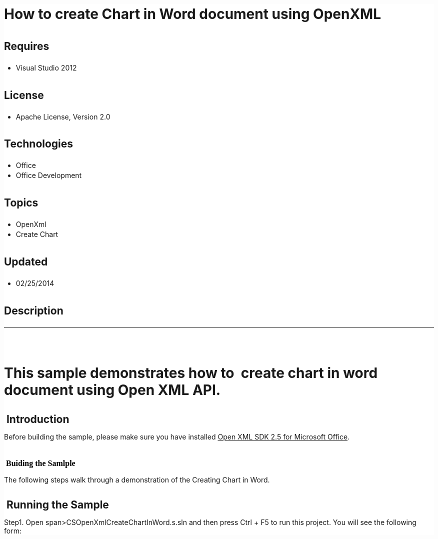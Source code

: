 # How to create Chart in Word document using OpenXML
## Requires
- Visual Studio 2012
## License
- Apache License, Version 2.0
## Technologies
- Office
- Office Development
## Topics
- OpenXml
- Create Chart
## Updated
- 02/25/2014
## Description

<hr>
<div><a href="http://blogs.msdn.com/b/onecode" style="margin-top:3px"><img src="http://bit.ly/onecodesampletopbanner" alt="">
</a></div>
<h1 class="MsoNormal" style="margin-bottom:.0001pt; line-height:normal; text-autospace:none">
<span>This sample demonstrates how to <span id="ms-rterangepaste-start">&nbsp;</span>create chart in word document using Open XML API.
</span></h1>
<h2 class="MsoNormal" style="margin-bottom:.0001pt; line-height:normal; text-autospace:none">
<span>&nbsp;Introduction</span></h2>
<p class="MsoNormal" style="margin-bottom:.0001pt; line-height:normal; text-autospace:none">
<span>Before building the sample, please make sure you have installed <a href="http://www.microsoft.com/en-us/download/details.aspx?id=30425">
Open XML SDK 2.5 for Microsoft Office</a>. </span></p>
<h2 class="MsoNormal" style="margin-bottom:7.5pt; line-height:normal"><span style="font-size:12.0pt; font-family:&quot;Times New Roman&quot;,&quot;serif&quot;; color:black">&nbsp;Buiding the Samlple</span></h2>
<p class="MsoNormal" style="margin-bottom:.0001pt; line-height:normal; text-autospace:none">
<span>The following steps walk through a demonstration of the Creating Chart in Word.
</span></p>
<h2 class="MsoNormal" style="margin-bottom:.0001pt; line-height:normal; text-autospace:none">
<span>&nbsp;Running the Sample</span></h2>
<p class="MsoNormal" style="margin-bottom:.0001pt; line-height:normal; text-autospace:none">
<span>Step1. Open span&gt;CSOpenXmlCreateChartInWord<span>.s.sln and then press Ctrl &#43; F5 to run this project. You will see the following form:
</span></span></p>
<p class="MsoNormal" style="margin-bottom:.0001pt; line-height:normal; text-autospace:none">